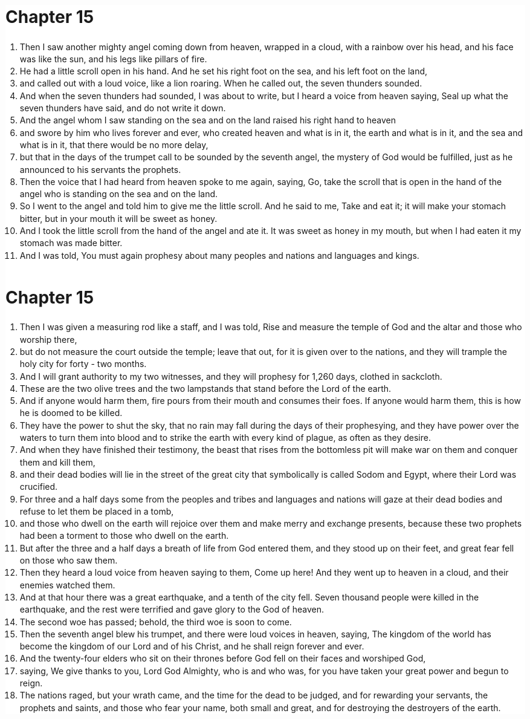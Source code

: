 # Chapter 15

1. Then I saw another mighty angel coming down from heaven, wrapped in a cloud, with a rainbow over his head, and his face was like the sun, and his legs like pillars of fire.
2. He had a little scroll open in his hand. And he set his right foot on the sea, and his left foot on the land,
3. and called out with a loud voice, like a lion roaring. When he called out, the seven thunders sounded.
4. And when the seven thunders had sounded, I was about to write, but I heard a voice from heaven saying, Seal up what the seven thunders have said, and do not write it down.
5. And the angel whom I saw standing on the sea and on the land raised his right hand to heaven
6. and swore by him who lives forever and ever, who created heaven and what is in it, the earth and what is in it, and the sea and what is in it, that there would be no more delay,
7. but that in the days of the trumpet call to be sounded by the seventh angel, the mystery of God would be fulfilled, just as he announced to his servants the prophets.
8. Then the voice that I had heard from heaven spoke to me again, saying, Go, take the scroll that is open in the hand of the angel who is standing on the sea and on the land.
9. So I went to the angel and told him to give me the little scroll. And he said to me, Take and eat it; it will make your stomach bitter, but in your mouth it will be sweet as honey.
10. And I took the little scroll from the hand of the angel and ate it. It was sweet as honey in my mouth, but when I had eaten it my stomach was made bitter.
11. And I was told, You must again prophesy about many peoples and nations and languages and kings.

# Chapter 15

1. Then I was given a measuring rod like a staff, and I was told, Rise and measure the temple of God and the altar and those who worship there,
2. but do not measure the court outside the temple; leave that out, for it is given over to the nations, and they will trample the holy city for forty - two months.
3. And I will grant authority to my two witnesses, and they will prophesy for 1,260 days, clothed in sackcloth.
4. These are the two olive trees and the two lampstands that stand before the Lord of the earth.
5. And if anyone would harm them, fire pours from their mouth and consumes their foes. If anyone would harm them, this is how he is doomed to be killed.
6. They have the power to shut the sky, that no rain may fall during the days of their prophesying, and they have power over the waters to turn them into blood and to strike the earth with every kind of plague, as often as they desire.
7. And when they have finished their testimony, the beast that rises from the bottomless pit will make war on them and conquer them and kill them,
8. and their dead bodies will lie in the street of the great city that symbolically is called Sodom and Egypt, where their Lord was crucified.
9. For three and a half days some from the peoples and tribes and languages and nations will gaze at their dead bodies and refuse to let them be placed in a tomb,
10. and those who dwell on the earth will rejoice over them and make merry and exchange presents, because these two prophets had been a torment to those who dwell on the earth.
11. But after the three and a half days a breath of life from God entered them, and they stood up on their feet, and great fear fell on those who saw them.
12. Then they heard a loud voice from heaven saying to them, Come up here! And they went up to heaven in a cloud, and their enemies watched them.
13. And at that hour there was a great earthquake, and a tenth of the city fell. Seven thousand people were killed in the earthquake, and the rest were terrified and gave glory to the God of heaven.
14. The second woe has passed; behold, the third woe is soon to come.
15. Then the seventh angel blew his trumpet, and there were loud voices in heaven, saying, The kingdom of the world has become the kingdom of our Lord and of his Christ, and he shall reign forever and ever.
16. And the twenty-four elders who sit on their thrones before God fell on their faces and worshiped God,
17. saying, We give thanks to you, Lord God Almighty, who is and who was, for you have taken your great power and begun to reign.
18. The nations raged, but your wrath came, and the time for the dead to be judged, and for rewarding your servants, the prophets and saints, and those who fear your name, both small and great, and for destroying the destroyers of the earth.